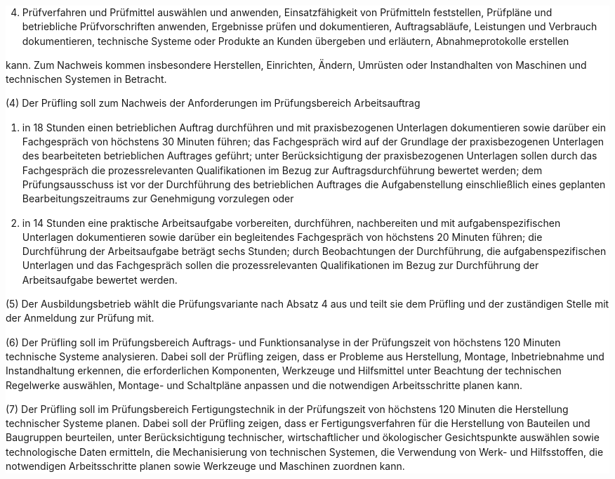 
4.  Prüfverfahren und Prüfmittel auswählen und anwenden, Einsatzfähigkeit
    von Prüfmitteln feststellen, Prüfpläne und betriebliche
    Prüfvorschriften anwenden, Ergebnisse prüfen und dokumentieren,
    Auftragsabläufe, Leistungen und Verbrauch dokumentieren, technische
    Systeme oder Produkte an Kunden übergeben und erläutern,
    Abnahmeprotokolle erstellen



kann. Zum Nachweis kommen insbesondere Herstellen, Einrichten, Ändern,
Umrüsten oder Instandhalten von Maschinen und technischen Systemen in
Betracht.

(4) Der Prüfling soll zum Nachweis der Anforderungen im
Prüfungsbereich Arbeitsauftrag

1.  in 18 Stunden einen betrieblichen Auftrag durchführen und mit
    praxisbezogenen Unterlagen dokumentieren sowie darüber ein
    Fachgespräch von höchstens 30 Minuten führen; das Fachgespräch wird
    auf der Grundlage der praxisbezogenen Unterlagen des bearbeiteten
    betrieblichen Auftrages geführt; unter Berücksichtigung der
    praxisbezogenen Unterlagen sollen durch das Fachgespräch die
    prozessrelevanten Qualifikationen im Bezug zur Auftragsdurchführung
    bewertet werden; dem Prüfungsausschuss ist vor der Durchführung des
    betrieblichen Auftrages die Aufgabenstellung einschließlich eines
    geplanten Bearbeitungszeitraums zur Genehmigung vorzulegen oder


2.  in 14 Stunden eine praktische Arbeitsaufgabe vorbereiten, durchführen,
    nachbereiten und mit aufgabenspezifischen Unterlagen dokumentieren
    sowie darüber ein begleitendes Fachgespräch von höchstens 20 Minuten
    führen; die Durchführung der Arbeitsaufgabe beträgt sechs Stunden;
    durch Beobachtungen der Durchführung, die aufgabenspezifischen
    Unterlagen und das Fachgespräch sollen die prozessrelevanten
    Qualifikationen im Bezug zur Durchführung der Arbeitsaufgabe bewertet
    werden.




(5) Der Ausbildungsbetrieb wählt die Prüfungsvariante nach Absatz 4
aus und teilt sie dem Prüfling und der zuständigen Stelle mit der
Anmeldung zur Prüfung mit.

(6) Der Prüfling soll im Prüfungsbereich Auftrags- und
Funktionsanalyse in der Prüfungszeit von höchstens 120 Minuten
technische Systeme analysieren. Dabei soll der Prüfling zeigen, dass
er Probleme aus Herstellung, Montage, Inbetriebnahme und
Instandhaltung erkennen, die erforderlichen Komponenten, Werkzeuge und
Hilfsmittel unter Beachtung der technischen Regelwerke auswählen,
Montage- und Schaltpläne anpassen und die notwendigen Arbeitsschritte
planen kann.

(7) Der Prüfling soll im Prüfungsbereich Fertigungstechnik in der
Prüfungszeit von höchstens 120 Minuten die Herstellung technischer
Systeme planen. Dabei soll der Prüfling zeigen, dass er
Fertigungsverfahren für die Herstellung von Bauteilen und Baugruppen
beurteilen, unter Berücksichtigung technischer, wirtschaftlicher und
ökologischer Gesichtspunkte auswählen sowie technologische Daten
ermitteln, die Mechanisierung von technischen Systemen, die Verwendung
von Werk- und Hilfsstoffen, die notwendigen Arbeitsschritte planen
sowie Werkzeuge und Maschinen zuordnen kann.
